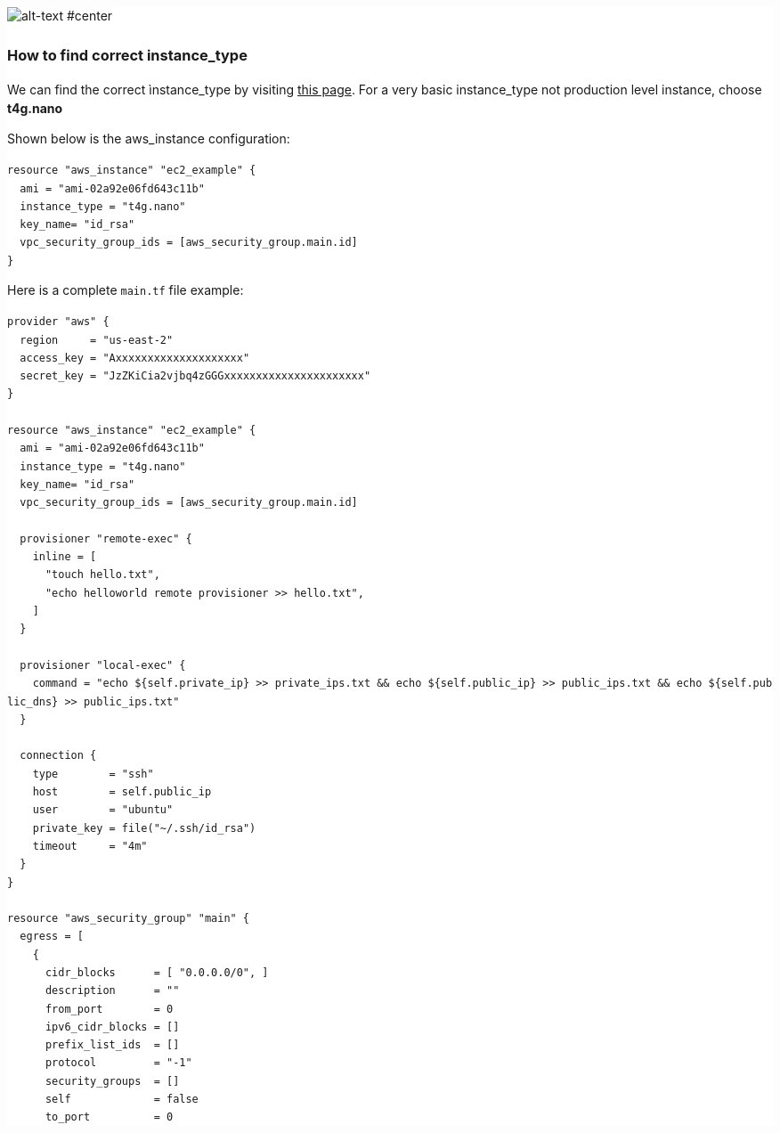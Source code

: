 ![alt-text #center](https://user-images.githubusercontent.com/87687468/190345166-846344fe-09b8-4ab8-96b0-907b67fd0abd.png "AMI ID")

### How to find correct instance_type
We can find the correct ìnstance_type by visiting [this page](https://aws.amazon.com/ec2/instance-types/).
For a very basic instance_type not production level instance, choose **t4g.nano**

Shown below is the aws_instance configuration:
   
```console
resource "aws_instance" "ec2_example" {
  ami = "ami-02a92e06fd643c11b"  
  instance_type = "t4g.nano" 
  key_name= "id_rsa"
  vpc_security_group_ids = [aws_security_group.main.id]
}
```
 Here is a complete `main.tf` file example:
    
```console
provider "aws" {
  region     = "us-east-2"
  access_key = "Axxxxxxxxxxxxxxxxxxxx"
  secret_key = "JzZKiCia2vjbq4zGGGxxxxxxxxxxxxxxxxxxxxxx"
}

resource "aws_instance" "ec2_example" {
  ami = "ami-02a92e06fd643c11b"  
  instance_type = "t4g.nano" 
  key_name= "id_rsa"
  vpc_security_group_ids = [aws_security_group.main.id]

  provisioner "remote-exec" {
    inline = [
      "touch hello.txt",
      "echo helloworld remote provisioner >> hello.txt",
    ]
  }

  provisioner "local-exec" {
    command = "echo ${self.private_ip} >> private_ips.txt && echo ${self.public_ip} >> public_ips.txt && echo ${self.public_dns} >> public_ips.txt"
  }

  connection {
    type        = "ssh"
    host        = self.public_ip
    user        = "ubuntu"
    private_key = file("~/.ssh/id_rsa")
    timeout     = "4m"
  }
}

resource "aws_security_group" "main" {
  egress = [
    {
      cidr_blocks      = [ "0.0.0.0/0", ]
      description      = ""
      from_port        = 0
      ipv6_cidr_blocks = []
      prefix_list_ids  = []
      protocol         = "-1"
      security_groups  = []
      self             = false
      to_port          = 0
```